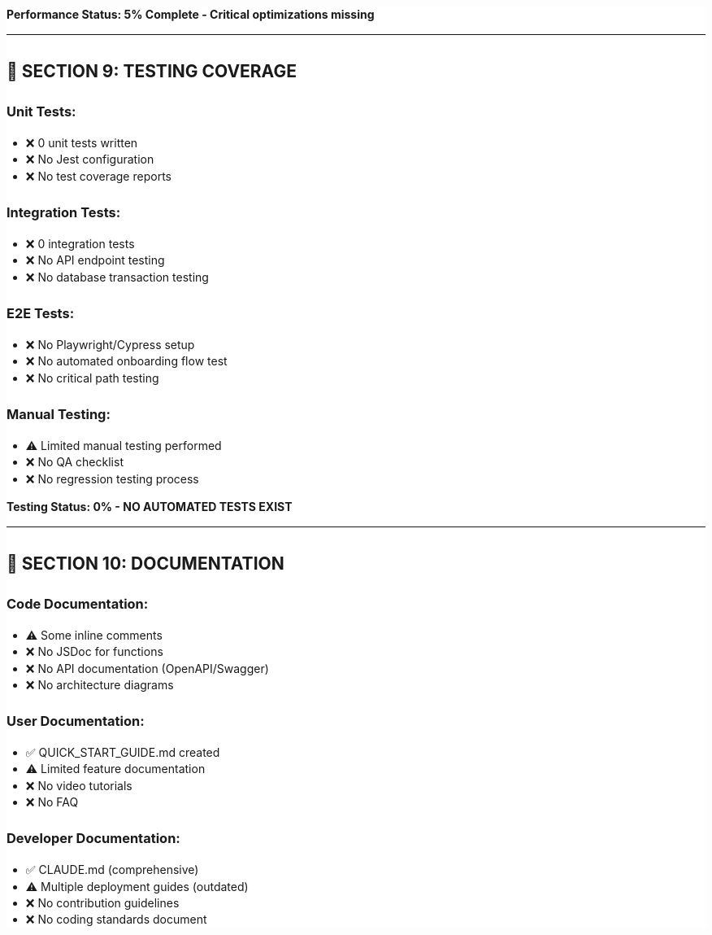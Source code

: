 **Performance Status: 5% Complete - Critical optimizations missing**

---

## 🧪 SECTION 9: TESTING COVERAGE

### Unit Tests:
- ❌ 0 unit tests written
- ❌ No Jest configuration
- ❌ No test coverage reports

### Integration Tests:
- ❌ 0 integration tests
- ❌ No API endpoint testing
- ❌ No database transaction testing

### E2E Tests:
- ❌ No Playwright/Cypress setup
- ❌ No automated onboarding flow test
- ❌ No critical path testing

### Manual Testing:
- ⚠️ Limited manual testing performed
- ❌ No QA checklist
- ❌ No regression testing process

**Testing Status: 0% - NO AUTOMATED TESTS EXIST**

---

## 📖 SECTION 10: DOCUMENTATION

### Code Documentation:
- ⚠️ Some inline comments
- ❌ No JSDoc for functions
- ❌ No API documentation (OpenAPI/Swagger)
- ❌ No architecture diagrams

### User Documentation:
- ✅ QUICK_START_GUIDE.md created
- ⚠️ Limited feature documentation
- ❌ No video tutorials
- ❌ No FAQ

### Developer Documentation:
- ✅ CLAUDE.md (comprehensive)
- ⚠️ Multiple deployment guides (outdated)
- ❌ No contribution guidelines
- ❌ No coding standards document
